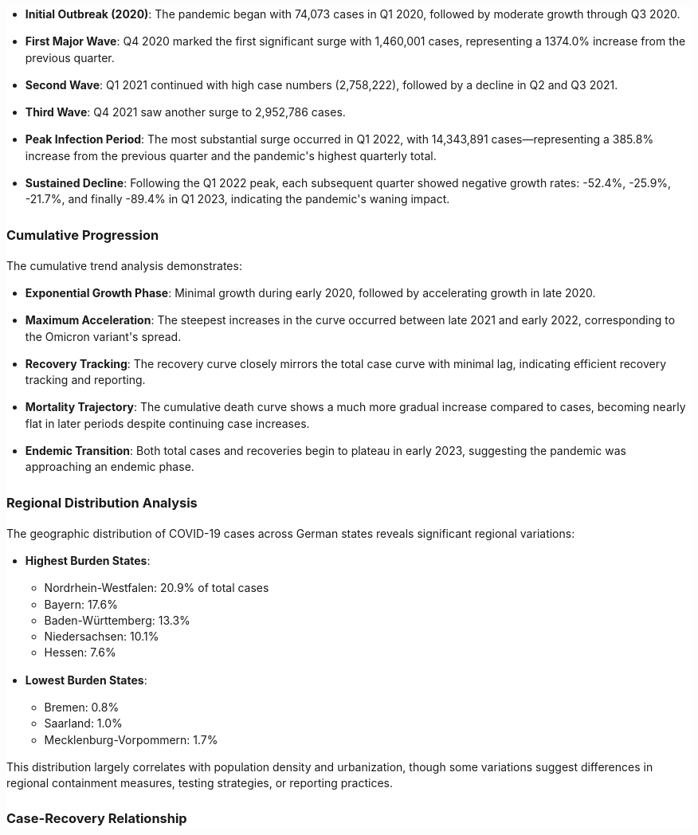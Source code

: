 - **Initial Outbreak (2020)**: The pandemic began with 74,073 cases in Q1 2020, followed by moderate growth through Q3 2020.

- **First Major Wave**: Q4 2020 marked the first significant surge with 1,460,001 cases, representing a 1374.0% increase from the previous quarter.

- **Second Wave**: Q1 2021 continued with high case numbers (2,758,222), followed by a decline in Q2 and Q3 2021.

- **Third Wave**: Q4 2021 saw another surge to 2,952,786 cases.

- **Peak Infection Period**: The most substantial surge occurred in Q1 2022, with 14,343,891 cases—representing a 385.8% increase from the previous quarter and the pandemic's highest quarterly total.

- **Sustained Decline**: Following the Q1 2022 peak, each subsequent quarter showed negative growth rates: -52.4%, -25.9%, -21.7%, and finally -89.4% in Q1 2023, indicating the pandemic's waning impact.

### Cumulative Progression

The cumulative trend analysis demonstrates:

- **Exponential Growth Phase**: Minimal growth during early 2020, followed by accelerating growth in late 2020.

- **Maximum Acceleration**: The steepest increases in the curve occurred between late 2021 and early 2022, corresponding to the Omicron variant's spread.

- **Recovery Tracking**: The recovery curve closely mirrors the total case curve with minimal lag, indicating efficient recovery tracking and reporting.

- **Mortality Trajectory**: The cumulative death curve shows a much more gradual increase compared to cases, becoming nearly flat in later periods despite continuing case increases.

- **Endemic Transition**: Both total cases and recoveries begin to plateau in early 2023, suggesting the pandemic was approaching an endemic phase.

### Regional Distribution Analysis

The geographic distribution of COVID-19 cases across German states reveals significant regional variations:

- **Highest Burden States**: 
  - Nordrhein-Westfalen: 20.9% of total cases
  - Bayern: 17.6%
  - Baden-Württemberg: 13.3%
  - Niedersachsen: 10.1%
  - Hessen: 7.6%

- **Lowest Burden States**:
  - Bremen: 0.8%
  - Saarland: 1.0%
  - Mecklenburg-Vorpommern: 1.7%

This distribution largely correlates with population density and urbanization, though some variations suggest differences in regional containment measures, testing strategies, or reporting practices.

### Case-Recovery Relationship
